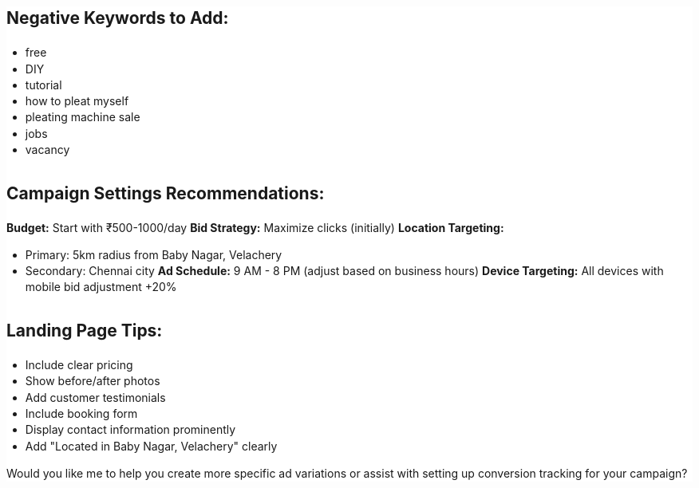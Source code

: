 ## **Negative Keywords to Add:**
- free
- DIY
- tutorial
- how to pleat myself
- pleating machine sale
- jobs
- vacancy

## **Campaign Settings Recommendations:**

**Budget:** Start with ₹500-1000/day
**Bid Strategy:** Maximize clicks (initially)
**Location Targeting:** 
- Primary: 5km radius from Baby Nagar, Velachery
- Secondary: Chennai city
**Ad Schedule:** 9 AM - 8 PM (adjust based on business hours)
**Device Targeting:** All devices with mobile bid adjustment +20%

## **Landing Page Tips:**
- Include clear pricing
- Show before/after photos
- Add customer testimonials
- Include booking form
- Display contact information prominently
- Add "Located in Baby Nagar, Velachery" clearly

Would you like me to help you create more specific ad variations or assist with setting up conversion tracking for your campaign?